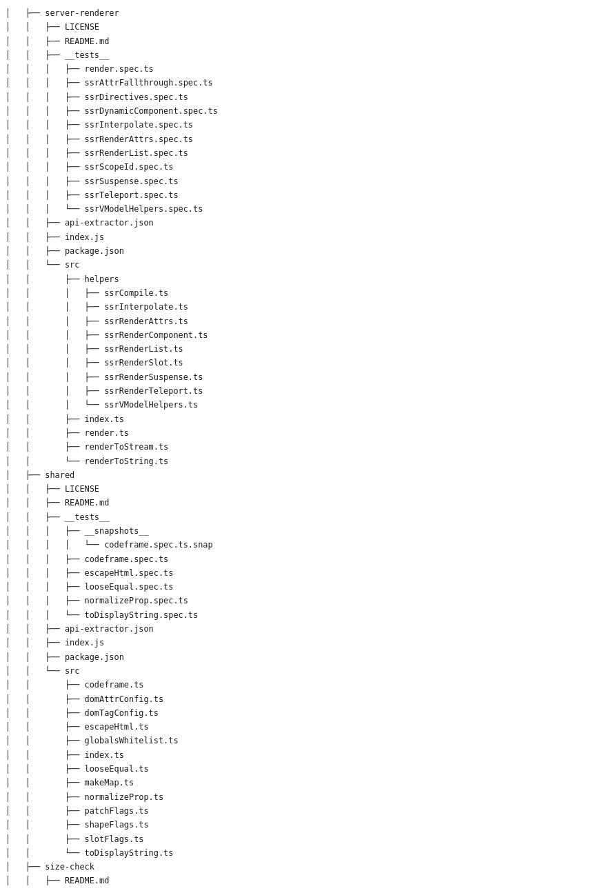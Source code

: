 ```
│   ├── server-renderer
│   │   ├── LICENSE
│   │   ├── README.md
│   │   ├── __tests__
│   │   │   ├── render.spec.ts
│   │   │   ├── ssrAttrFallthrough.spec.ts
│   │   │   ├── ssrDirectives.spec.ts
│   │   │   ├── ssrDynamicComponent.spec.ts
│   │   │   ├── ssrInterpolate.spec.ts
│   │   │   ├── ssrRenderAttrs.spec.ts
│   │   │   ├── ssrRenderList.spec.ts
│   │   │   ├── ssrScopeId.spec.ts
│   │   │   ├── ssrSuspense.spec.ts
│   │   │   ├── ssrTeleport.spec.ts
│   │   │   └── ssrVModelHelpers.spec.ts
│   │   ├── api-extractor.json
│   │   ├── index.js
│   │   ├── package.json
│   │   └── src
│   │       ├── helpers
│   │       │   ├── ssrCompile.ts
│   │       │   ├── ssrInterpolate.ts
│   │       │   ├── ssrRenderAttrs.ts
│   │       │   ├── ssrRenderComponent.ts
│   │       │   ├── ssrRenderList.ts
│   │       │   ├── ssrRenderSlot.ts
│   │       │   ├── ssrRenderSuspense.ts
│   │       │   ├── ssrRenderTeleport.ts
│   │       │   └── ssrVModelHelpers.ts
│   │       ├── index.ts
│   │       ├── render.ts
│   │       ├── renderToStream.ts
│   │       └── renderToString.ts
│   ├── shared
│   │   ├── LICENSE
│   │   ├── README.md
│   │   ├── __tests__
│   │   │   ├── __snapshots__
│   │   │   │   └── codeframe.spec.ts.snap
│   │   │   ├── codeframe.spec.ts
│   │   │   ├── escapeHtml.spec.ts
│   │   │   ├── looseEqual.spec.ts
│   │   │   ├── normalizeProp.spec.ts
│   │   │   └── toDisplayString.spec.ts
│   │   ├── api-extractor.json
│   │   ├── index.js
│   │   ├── package.json
│   │   └── src
│   │       ├── codeframe.ts
│   │       ├── domAttrConfig.ts
│   │       ├── domTagConfig.ts
│   │       ├── escapeHtml.ts
│   │       ├── globalsWhitelist.ts
│   │       ├── index.ts
│   │       ├── looseEqual.ts
│   │       ├── makeMap.ts
│   │       ├── normalizeProp.ts
│   │       ├── patchFlags.ts
│   │       ├── shapeFlags.ts
│   │       ├── slotFlags.ts
│   │       └── toDisplayString.ts
│   ├── size-check
│   │   ├── README.md
```